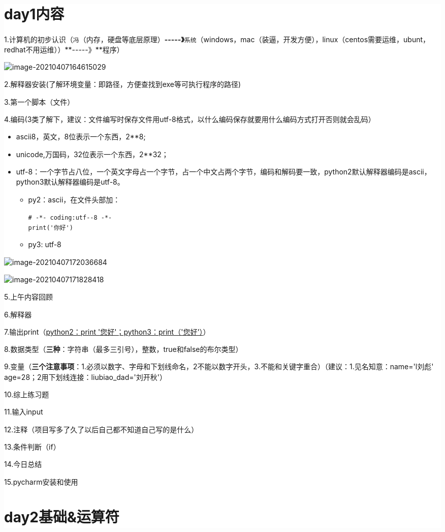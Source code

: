 # day1内容

1.计算机的初步认识（`冯`（内存，硬盘等底层原理）**-----》**`系统`（windows，mac（装逼，开发方便），linux（centos需要运维，ubunt，redhat不用运维））**-----》**程序）

![image-20210407164615029](C:\Users\Administrator\AppData\Roaming\Typora\typora-user-images\image-20210407164615029.png)

2.解释器安装(了解环境变量：即路径，方便查找到exe等可执行程序的路径)

3.第一个脚本（文件）

4.编码(3类了解下，建议：文件编写时保存文件用utf-8格式，以什么编码保存就要用什么编码方式打开否则就会乱码）

- ascii8，英文，8位表示一个东西，2**8; 

-  unicode,万国码，32位表示一个东西，2**32；

- utf-8：一个字节占八位，一个英文字母占一个字节，占一个中文占两个字节，编码和解码要一致，python2默认解释器编码是ascii，python3默认解释器编码是utf-8。

  - py2：ascii，在文件头部加：

    ```
    # -*- coding:utf--8 -*-
    print('你好')
    ```

  - py3: utf-8

![image-20210407172036684](C:\Users\Administrator\AppData\Roaming\Typora\typora-user-images\image-20210407172036684.png)



![image-20210407171828418](C:\Users\Administrator\AppData\Roaming\Typora\typora-user-images\image-20210407171828418.png)

5.上午内容回顾

6.解释器

7.输出print（[python2：print '您好'；python3：print（'您好'）]()）

8.数据类型（**三种**：字符串（最多三引号），整数，true和false的布尔类型）

9.变量（**三个注意事项**：1.必须以数字、字母和下划线命名，2不能以数字开头，3.不能和关键字重合）（建议：1.见名知意：name='l刘彪' age=28；2用下划线连接：liubiao_dad='刘开秋'）

10.综上练习题

11.输入input

12.注释（项目写多了久了以后自己都不知道自己写的是什么）

13.条件判断（if）

14.今日总结

15.pycharm安装和使用

# day2基础&运算符
